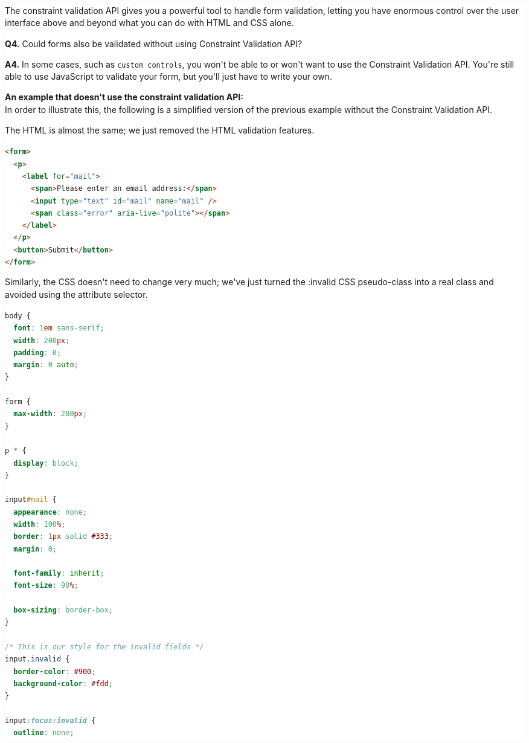 The constraint validation API gives you a powerful tool to handle form validation, letting you have enormous control over the user interface above and beyond what you can do with HTML and CSS alone.

**Q4.** Could forms also be validated without using Constraint Validation API?

**A4.** In some cases, such as `custom controls`, you won't be able to or won't want to use the Constraint Validation API. You're still able to use JavaScript to validate your form, but you'll just have to write your own.

**An example that doesn't use the constraint validation API:**<br>
In order to illustrate this, the following is a simplified version of the previous example without the Constraint Validation API.

The HTML is almost the same; we just removed the HTML validation features.

```html
<form>
  <p>
    <label for="mail">
      <span>Please enter an email address:</span>
      <input type="text" id="mail" name="mail" />
      <span class="error" aria-live="polite"></span>
    </label>
  </p>
  <button>Submit</button>
</form>
```

Similarly, the CSS doesn't need to change very much; we've just turned the :invalid CSS pseudo-class into a real class and avoided using the attribute selector.

```css
body {
  font: 1em sans-serif;
  width: 200px;
  padding: 0;
  margin: 0 auto;
}

form {
  max-width: 200px;
}

p * {
  display: block;
}

input#mail {
  appearance: none;
  width: 100%;
  border: 1px solid #333;
  margin: 0;

  font-family: inherit;
  font-size: 90%;

  box-sizing: border-box;
}

/* This is our style for the invalid fields */
input.invalid {
  border-color: #900;
  background-color: #fdd;
}

input:focus:invalid {
  outline: none;
```